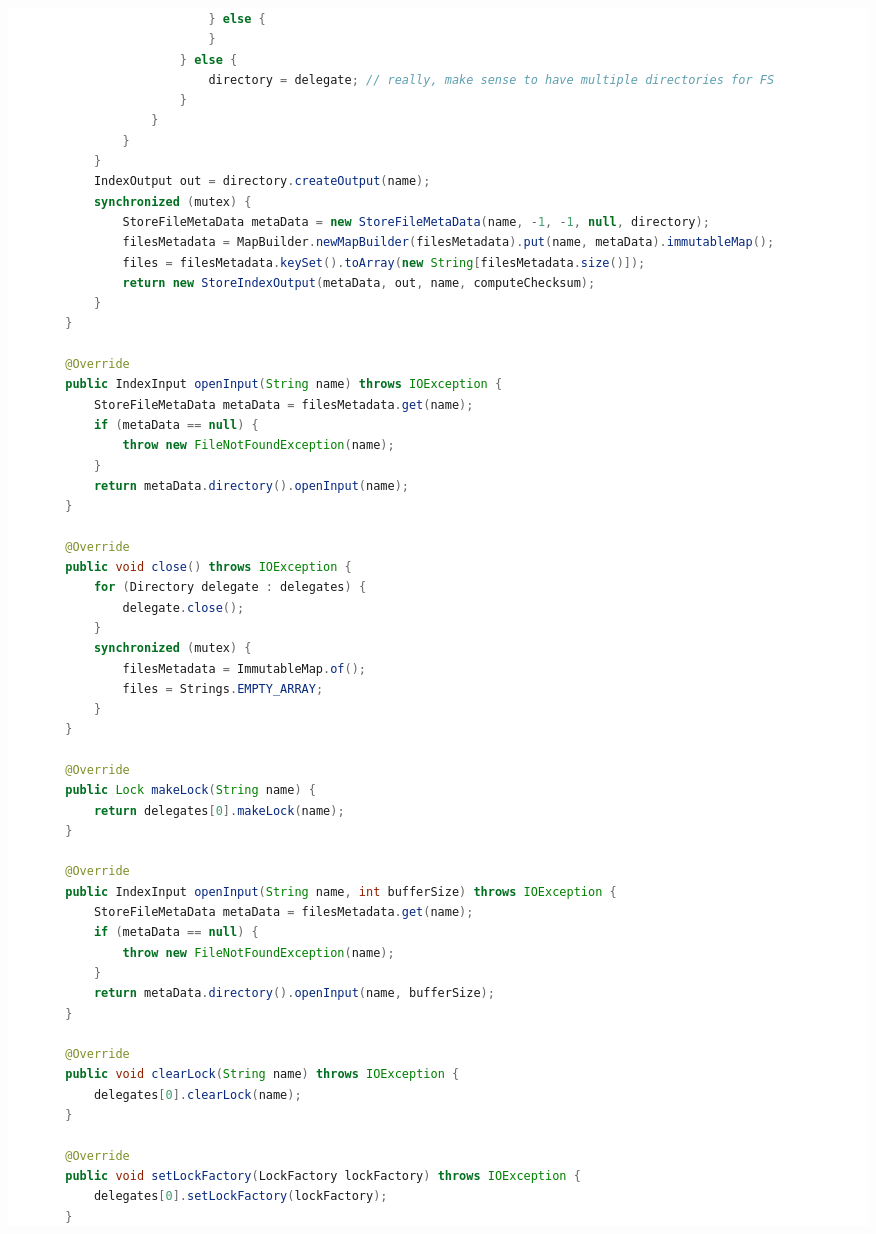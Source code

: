 ```java
                            } else {
                            }
                        } else {
                            directory = delegate; // really, make sense to have multiple directories for FS
                        }
                    }
                }
            }
            IndexOutput out = directory.createOutput(name);
            synchronized (mutex) {
                StoreFileMetaData metaData = new StoreFileMetaData(name, -1, -1, null, directory);
                filesMetadata = MapBuilder.newMapBuilder(filesMetadata).put(name, metaData).immutableMap();
                files = filesMetadata.keySet().toArray(new String[filesMetadata.size()]);
                return new StoreIndexOutput(metaData, out, name, computeChecksum);
            }
        }

        @Override
        public IndexInput openInput(String name) throws IOException {
            StoreFileMetaData metaData = filesMetadata.get(name);
            if (metaData == null) {
                throw new FileNotFoundException(name);
            }
            return metaData.directory().openInput(name);
        }

        @Override
        public void close() throws IOException {
            for (Directory delegate : delegates) {
                delegate.close();
            }
            synchronized (mutex) {
                filesMetadata = ImmutableMap.of();
                files = Strings.EMPTY_ARRAY;
            }
        }

        @Override
        public Lock makeLock(String name) {
            return delegates[0].makeLock(name);
        }

        @Override
        public IndexInput openInput(String name, int bufferSize) throws IOException {
            StoreFileMetaData metaData = filesMetadata.get(name);
            if (metaData == null) {
                throw new FileNotFoundException(name);
            }
            return metaData.directory().openInput(name, bufferSize);
        }

        @Override
        public void clearLock(String name) throws IOException {
            delegates[0].clearLock(name);
        }

        @Override
        public void setLockFactory(LockFactory lockFactory) throws IOException {
            delegates[0].setLockFactory(lockFactory);
        }

```